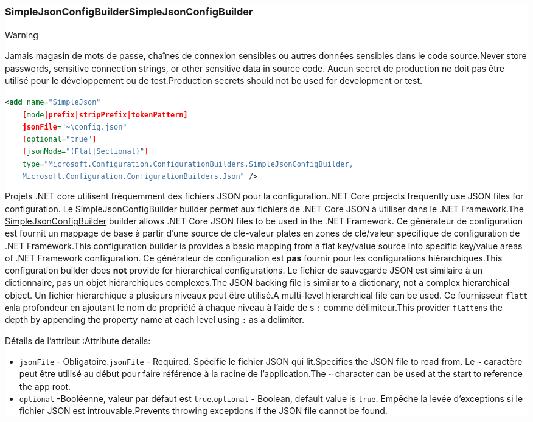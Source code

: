 ### <a name="simplejsonconfigbuilder"></a><span data-ttu-id="a7eec-279">SimpleJsonConfigBuilder</span><span class="sxs-lookup"><span data-stu-id="a7eec-279">SimpleJsonConfigBuilder</span></span>

> [!WARNING]
> <span data-ttu-id="a7eec-280">Jamais magasin de mots de passe, chaînes de connexion sensibles ou autres données sensibles dans le code source.</span><span class="sxs-lookup"><span data-stu-id="a7eec-280">Never store passwords, sensitive connection strings, or other sensitive data in source code.</span></span> <span data-ttu-id="a7eec-281">Aucun secret de production ne doit pas être utilisé pour le développement ou de test.</span><span class="sxs-lookup"><span data-stu-id="a7eec-281">Production secrets should not be used for development or test.</span></span>

```xml
<add name="SimpleJson"
    [mode|prefix|stripPrefix|tokenPattern]
    jsonFile="~\config.json"
    [optional="true"]
    [jsonMode="(Flat|Sectional)"]
    type="Microsoft.Configuration.ConfigurationBuilders.SimpleJsonConfigBuilder,
    Microsoft.Configuration.ConfigurationBuilders.Json" />
```

<span data-ttu-id="a7eec-282">Projets .NET core utilisent fréquemment des fichiers JSON pour la configuration.</span><span class="sxs-lookup"><span data-stu-id="a7eec-282">.NET Core projects frequently use JSON files for configuration.</span></span> <span data-ttu-id="a7eec-283">Le [SimpleJsonConfigBuilder](https://www.nuget.org/packages/Microsoft.Configuration.ConfigurationBuilders.Json/) builder permet aux fichiers de .NET Core JSON à utiliser dans le .NET Framework.</span><span class="sxs-lookup"><span data-stu-id="a7eec-283">The [SimpleJsonConfigBuilder](https://www.nuget.org/packages/Microsoft.Configuration.ConfigurationBuilders.Json/) builder allows .NET Core JSON files to be used in the .NET Framework.</span></span> <span data-ttu-id="a7eec-284">Ce générateur de configuration est fournit un mappage de base à partir d’une source de clé-valeur plates en zones de clé/valeur spécifique de configuration de .NET Framework.</span><span class="sxs-lookup"><span data-stu-id="a7eec-284">This configuration builder is provides a basic mapping from a flat key/value source into specific key/value areas of .NET Framework configuration.</span></span> <span data-ttu-id="a7eec-285">Ce générateur de configuration est **pas** fournir pour les configurations hiérarchiques.</span><span class="sxs-lookup"><span data-stu-id="a7eec-285">This configuration builder does **not** provide for hierarchical configurations.</span></span> <span data-ttu-id="a7eec-286">Le fichier de sauvegarde JSON est similaire à un dictionnaire, pas un objet hiérarchiques complexes.</span><span class="sxs-lookup"><span data-stu-id="a7eec-286">The JSON backing file is similar to a dictionary, not a complex hierarchical object.</span></span> <span data-ttu-id="a7eec-287">Un fichier hiérarchique à plusieurs niveaux peut être utilisé.</span><span class="sxs-lookup"><span data-stu-id="a7eec-287">A multi-level hierarchical file can be used.</span></span> <span data-ttu-id="a7eec-288">Ce fournisseur `flatten`la profondeur en ajoutant le nom de propriété à chaque niveau à l’aide de s `:` comme délimiteur.</span><span class="sxs-lookup"><span data-stu-id="a7eec-288">This provider `flatten`s the depth by appending the property name at each level using `:` as a delimiter.</span></span>

<span data-ttu-id="a7eec-289">Détails de l’attribut :</span><span class="sxs-lookup"><span data-stu-id="a7eec-289">Attribute details:</span></span>

* <span data-ttu-id="a7eec-290">`jsonFile` - Obligatoire.</span><span class="sxs-lookup"><span data-stu-id="a7eec-290">`jsonFile` - Required.</span></span> <span data-ttu-id="a7eec-291">Spécifie le fichier JSON qui lit.</span><span class="sxs-lookup"><span data-stu-id="a7eec-291">Specifies the JSON file to read from.</span></span> <span data-ttu-id="a7eec-292">Le `~` caractère peut être utilisé au début pour faire référence à la racine de l’application.</span><span class="sxs-lookup"><span data-stu-id="a7eec-292">The `~` character can be used at the start to reference the app root.</span></span>
* <span data-ttu-id="a7eec-293">`optional` -Booléenne, valeur par défaut est `true`.</span><span class="sxs-lookup"><span data-stu-id="a7eec-293">`optional` - Boolean,  default value is `true`.</span></span> <span data-ttu-id="a7eec-294">Empêche la levée d’exceptions si le fichier JSON est introuvable.</span><span class="sxs-lookup"><span data-stu-id="a7eec-294">Prevents throwing exceptions if the JSON file cannot be found.</span></span>